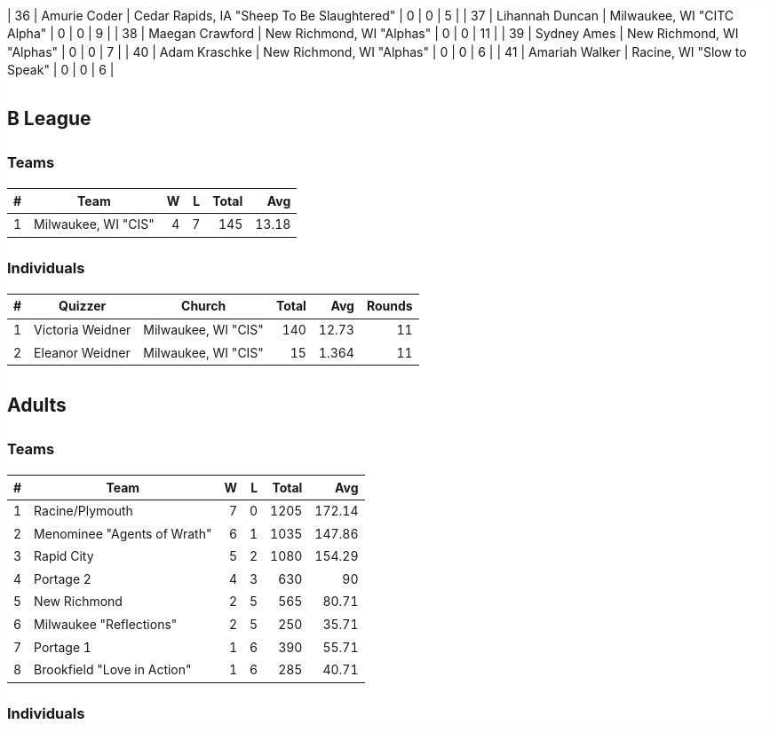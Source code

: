 |   36 | Amurie Coder      | Cedar Rapids, IA "Sheep To Be Slaughtered" |     0 |      0 |      5 |
|   37 | Lihannah Duncan   | Milwaukee, WI "CITC Alpha"                 |     0 |      0 |      9 |
|   38 | Maegan Crawford   | New Richmond, WI "Alphas"                  |     0 |      0 |     11 |
|   39 | Sydney Ames       | New Richmond, WI "Alphas"                  |     0 |      0 |      7 |
|   40 | Adam Kraschke     | New Richmond, WI "Alphas"                  |     0 |      0 |      6 |
|   41 | Amariah Walker    | Racine, WI "Slow to Speak"                 |     0 |      0 |      6 |

## B League

### Teams

|    # | Team                |    W |    L | Total |   Avg |
| ---: | ------------------- | ---: | ---: | ----: | ----: |
|    1 | Milwaukee, WI "CIS" |    4 |    7 |   145 | 13.18 |

### Individuals

|    # | Quizzer          | Church              | Total |   Avg | Rounds |
| ---: | ---------------- | ------------------- | ----: | ----: | -----: |
|    1 | Victoria Weidner | Milwaukee, WI "CIS" |   140 | 12.73 |     11 |
|    2 | Eleanor Weidner  | Milwaukee, WI "CIS" |    15 | 1.364 |     11 |

## Adults

### Teams

|    # | Team                        |    W |    L | Total |    Avg |
| ---: | --------------------------- | ---: | ---: | ----: | -----: |
|    1 | Racine/Plymouth             |    7 |    0 |  1205 | 172.14 |
|    2 | Menominee "Agents of Wrath" |    6 |    1 |  1035 | 147.86 |
|    3 | Rapid City                  |    5 |    2 |  1080 | 154.29 |
|    4 | Portage 2                   |    4 |    3 |   630 |     90 |
|    5 | New Richmond                |    2 |    5 |   565 |  80.71 |
|    6 | Milwaukee "Reflections"     |    2 |    5 |   250 |  35.71 |
|    7 | Portage 1                   |    1 |    6 |   390 |  55.71 |
|    8 | Brookfield "Love in Action" |    1 |    6 |   285 |  40.71 |

### Individuals
